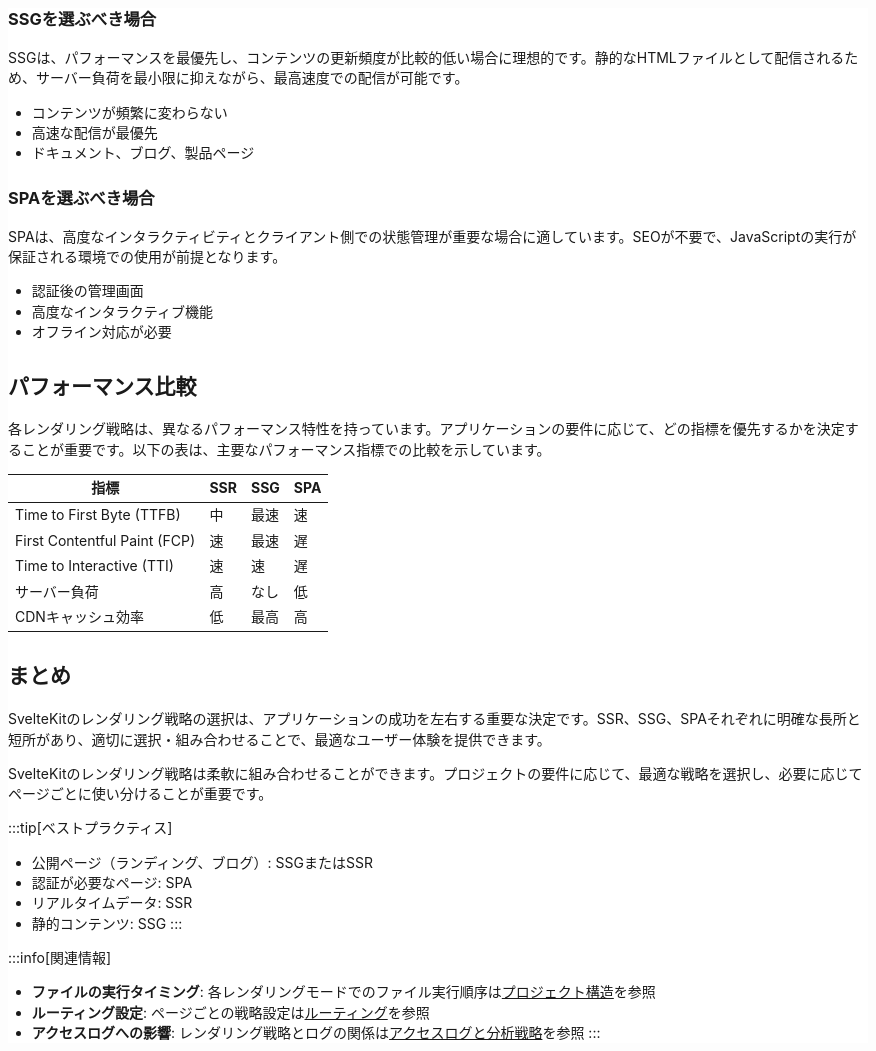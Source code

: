 ### SSGを選ぶべき場合

SSGは、パフォーマンスを最優先し、コンテンツの更新頻度が比較的低い場合に理想的です。静的なHTMLファイルとして配信されるため、サーバー負荷を最小限に抑えながら、最高速度での配信が可能です。

- コンテンツが頻繁に変わらない
- 高速な配信が最優先
- ドキュメント、ブログ、製品ページ

### SPAを選ぶべき場合

SPAは、高度なインタラクティビティとクライアント側での状態管理が重要な場合に適しています。SEOが不要で、JavaScriptの実行が保証される環境での使用が前提となります。

- 認証後の管理画面
- 高度なインタラクティブ機能
- オフライン対応が必要

## パフォーマンス比較

各レンダリング戦略は、異なるパフォーマンス特性を持っています。アプリケーションの要件に応じて、どの指標を優先するかを決定することが重要です。以下の表は、主要なパフォーマンス指標での比較を示しています。

| 指標 | SSR | SSG | SPA |
|-----|-----|-----|-----|
| Time to First Byte (TTFB) | 中 | 最速 | 速 |
| First Contentful Paint (FCP) | 速 | 最速 | 遅 |
| Time to Interactive (TTI) | 速 | 速 | 遅 |
| サーバー負荷 | 高 | なし | 低 |
| CDNキャッシュ効率 | 低 | 最高 | 高 |

## まとめ

SvelteKitのレンダリング戦略の選択は、アプリケーションの成功を左右する重要な決定です。SSR、SSG、SPAそれぞれに明確な長所と短所があり、適切に選択・組み合わせることで、最適なユーザー体験を提供できます。

SvelteKitのレンダリング戦略は柔軟に組み合わせることができます。プロジェクトの要件に応じて、最適な戦略を選択し、必要に応じてページごとに使い分けることが重要です。

:::tip[ベストプラクティス]
- 公開ページ（ランディング、ブログ）: SSGまたはSSR
- 認証が必要なページ: SPA
- リアルタイムデータ: SSR
- 静的コンテンツ: SSG
:::

:::info[関連情報]
- **ファイルの実行タイミング**: 各レンダリングモードでのファイル実行順序は[プロジェクト構造](/sveltekit/basics/project-structure/#レンダリングモード別の実行タイミング)を参照
- **ルーティング設定**: ページごとの戦略設定は[ルーティング](/sveltekit/routing/)を参照
- **アクセスログへの影響**: レンダリング戦略とログの関係は[アクセスログと分析戦略](/sveltekit/architecture/execution-environments/)を参照
:::
